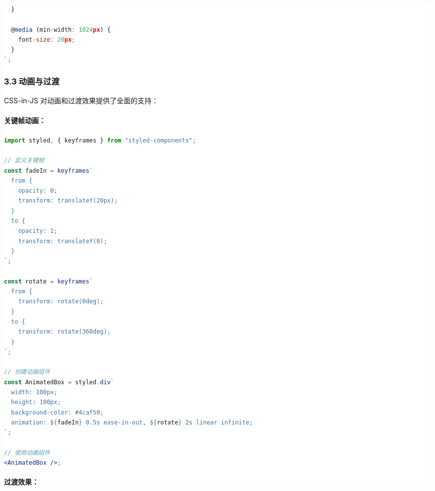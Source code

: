 ```jsx
  }

  @media (min-width: 1024px) {
    font-size: 20px;
  }
`;
```

### 3.3 动画与过渡

CSS-in-JS 对动画和过渡效果提供了全面的支持：

#### 关键帧动画：

```jsx
import styled, { keyframes } from "styled-components";

// 定义关键帧
const fadeIn = keyframes`
  from {
    opacity: 0;
    transform: translateY(20px);
  }
  to {
    opacity: 1;
    transform: translateY(0);
  }
`;

const rotate = keyframes`
  from {
    transform: rotate(0deg);
  }
  to {
    transform: rotate(360deg);
  }
`;

// 创建动画组件
const AnimatedBox = styled.div`
  width: 100px;
  height: 100px;
  background-color: #4caf50;
  animation: ${fadeIn} 0.5s ease-in-out, ${rotate} 2s linear infinite;
`;

// 使用动画组件
<AnimatedBox />;
```

#### 过渡效果：
